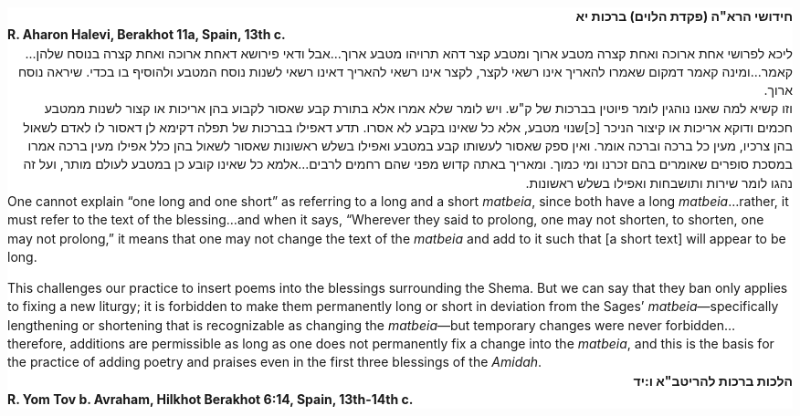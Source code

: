 
<tr>
<td style="vertical-align:top;" width="46%">
<div style="text-align: right;" class="liturgy"><span lang="he">
<strong>חידושי הרא"ה (פקדת הלוים) ברכות יא</strong>
</span></div>
</td>
 
<td style="vertical-align:top;" width="53%"><div class="english">
<strong>R. Aharon Halevi, Berakhot 11a, Spain, 13th c.</strong>

</div></td></tr>


<tr>
<td style="vertical-align:top;" width="46%">
<div style="text-align: right;" class="liturgy"><span lang="he">
...ליכא לפרושי אחת ארוכה ואחת קצרה מטבע ארוך ומטבע קצר דהא תרויהו מטבע ארוך...אבל ודאי פירושא דאחת ארוכה ואחת קצרה בנוסח שלהן קאמר...ומינה קאמר דמקום שאמרו להאריך אינו רשאי לקצר, לקצר אינו רשאי להאריך דאינו רשאי לשנות נוסח המטבע ולהוסיף בו בכדי. שיראה נוסח ארוך.‏
</span></div>
<div style="text-align: right;" class="liturgy"><span lang="he">
וזו קשיא למה שאנו נוהגין לומר פיוטין בברכות של ק"ש. ויש לומר שלא אמרו אלא בתורת קבע שאסור לקבוע בהן אריכות או קצור לשנות ממטבע חכמים ודוקא אריכות או קיצור הניכר [כ]שנוי מטבע, אלא כל שאינו בקבע לא אסרו. תדע דאפילו בברכות של תפלה דקימא לן דאסור לו לאדם לשאול בהן צרכיו, מעין כל ברכה וברכה אומר. ואין ספק שאסור לעשותו קבע במטבע ואפילו בשלש ראשונות שאסור לשאול בהן כלל אפילו מעין ברכה אמרו במסכת סופרים שאומרים בהם זכרנו ומי כמוך. ומאריך באתה קדוש מפני שהם רחמים לרבים...אלמא כל שאינו קובע כן במטבע לעולם מותר, ועל זה נהגו לומר שירות ותושבחות ואפילו בשלש ראשונות.‏
</span></div>
</td>
 
<td style="vertical-align:top;" width="53%"><div class="english">
One cannot explain “one long and one short” as referring to a long and a short <em>matbeia</em>, since both have a long <em>matbeia</em>…rather, it must refer to the text of the blessing…and when it says, “Wherever they said to prolong, one may not shorten, to shorten, one may not prolong,” it means that one may not change the text of the <em>matbeia</em> and add to it such that [a short text] will appear to be long.</p>
This challenges our practice to insert poems into the blessings surrounding the Shema.  But we can say that they ban only applies to fixing a new liturgy; it is forbidden to make them permanently long or short in deviation from the Sages’ <em>matbeia</em>—specifically lengthening or shortening that is recognizable as changing the <em>matbeia</em>—but temporary changes were never forbidden…therefore, additions are permissible as long as one does not permanently fix a change into the <em>matbeia</em>, and this is the basis for the practice of adding poetry and praises even in the first three blessings of the <em>Amidah</em>.</td>
</tr>


<tr>
<td style="vertical-align:top;" width="46%">
<div style="text-align: right;" class="liturgy"><span lang="he">
<strong>הלכות ברכות להריטב"א ו:יד</strong>
</span></div>
</td>
 
<td style="vertical-align:top;" width="53%"><div class="english">
<strong>R. Yom Tov b. Avraham, Hilkhot Berakhot 6:14, Spain, 13th-14th c.</strong>
